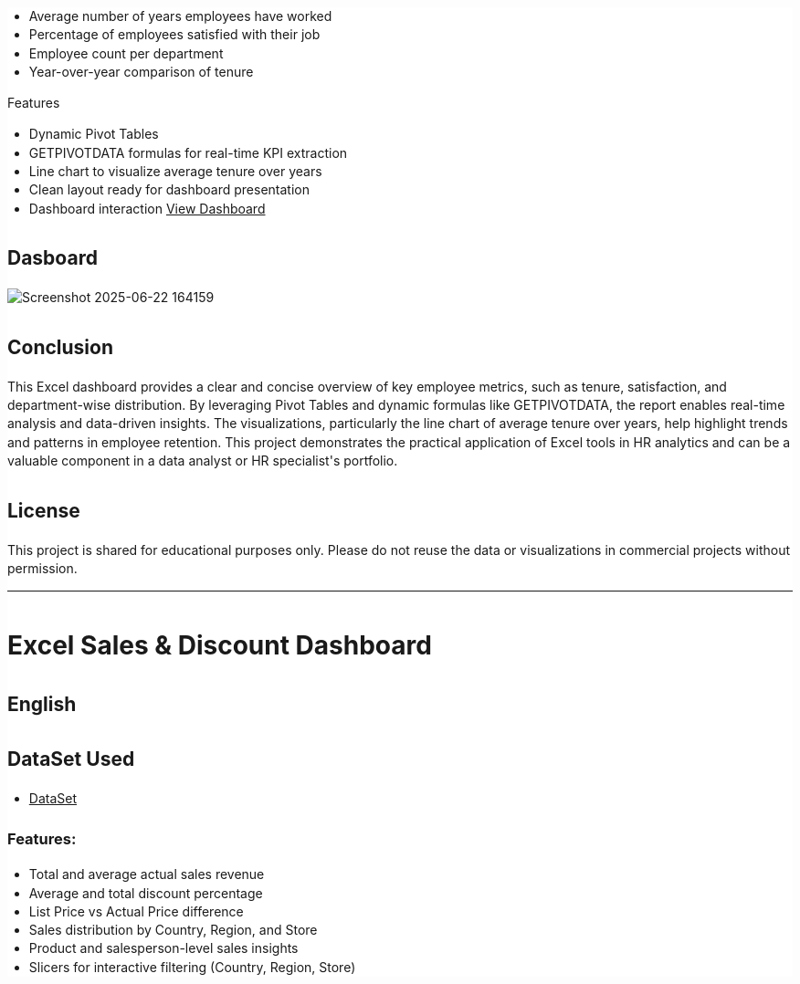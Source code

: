- Average number of years employees have worked
- Percentage of employees satisfied with their job
- Employee count per department
- Year-over-year comparison of tenure

Features

- Dynamic Pivot Tables
- GETPIVOTDATA formulas for real-time KPI extraction
- Line chart to visualize average tenure over years
- Clean layout ready for dashboard presentation
- Dashboard interaction <a href="https://github.com/zarifamammadova/my-excel-dashboard2/blob/main/Screenshot%202025-06-22%20164227.png">View Dashboard</a>

## Dasboard 
![Screenshot 2025-06-22 164159](https://github.com/user-attachments/assets/fe466061-edb3-4836-89ba-6a075b5dfe05)

## Conclusion

This Excel dashboard provides a clear and concise overview of key employee metrics, such as tenure, satisfaction, and department-wise distribution. By leveraging Pivot Tables and dynamic formulas like GETPIVOTDATA, the report enables real-time analysis and data-driven insights. The visualizations, particularly the line chart of average tenure over years, help highlight trends and patterns in employee retention.
This project demonstrates the practical application of Excel tools in HR analytics and can be a valuable component in a data analyst or HR specialist's portfolio.

##  License

This project is shared for educational purposes only. Please do not reuse the data or visualizations in commercial projects without permission.

------------------

# Excel Sales & Discount Dashboard 

## English
## DataSet Used 
- <a href="https://github.com/zarifamammadova/my-excel-dashboard/blob/main/sample%20(Recovered).xlsx">DataSet</a>

###  Features:
- Total and average actual sales revenue  
- Average and total discount percentage  
- List Price vs Actual Price difference  
- Sales distribution by Country, Region, and Store  
- Product and salesperson-level sales insights  
- Slicers for interactive filtering (Country, Region, Store)
